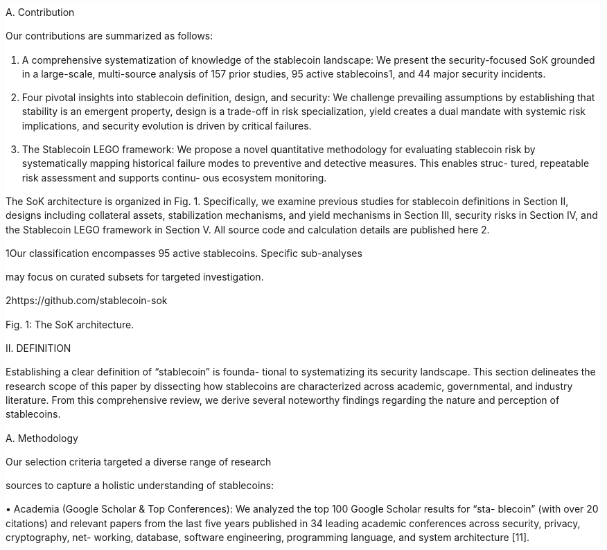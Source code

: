 A. Contribution

Our contributions are summarized as follows:
1) A comprehensive systematization of knowledge of the
stablecoin landscape: We present the security-focused
SoK grounded in a large-scale, multi-source analysis of
157 prior studies, 95 active stablecoins1, and 44 major
security incidents.

2) Four pivotal insights into stablecoin definition, design,
and security: We challenge prevailing assumptions by
establishing that stability is an emergent property, design
is a trade-off in risk specialization, yield creates a dual
mandate with systemic risk implications, and security
evolution is driven by critical failures.

3) The Stablecoin LEGO framework: We propose a novel
quantitative methodology for evaluating stablecoin risk
by systematically mapping historical failure modes to
preventive and detective measures. This enables struc-
tured, repeatable risk assessment and supports continu-
ous ecosystem monitoring.

The SoK architecture is organized in Fig. 1. Specifically,
we examine previous studies for stablecoin definitions in
Section II, designs including collateral assets, stabilization
mechanisms, and yield mechanisms in Section III, security
risks in Section IV, and the Stablecoin LEGO framework
in Section V. All source code and calculation details are
published here 2.

1Our classification encompasses 95 active stablecoins. Specific sub-analyses

may focus on curated subsets for targeted investigation.

2https://github.com/stablecoin-sok

Fig. 1: The SoK architecture.

II. DEFINITION

Establishing a clear definition of “stablecoin” is founda-
tional to systematizing its security landscape. This section
delineates the research scope of this paper by dissecting how
stablecoins are characterized across academic, governmental,
and industry literature. From this comprehensive review, we
derive several noteworthy findings regarding the nature and
perception of stablecoins.

A. Methodology

Our selection criteria targeted a diverse range of research

sources to capture a holistic understanding of stablecoins:

• Academia (Google Scholar & Top Conferences): We
analyzed the top 100 Google Scholar results for “sta-
blecoin” (with over 20 citations) and relevant papers
from the last five years published in 34 leading academic
conferences across security, privacy, cryptography, net-
working, database, software engineering, programming
language, and system architecture [11].
